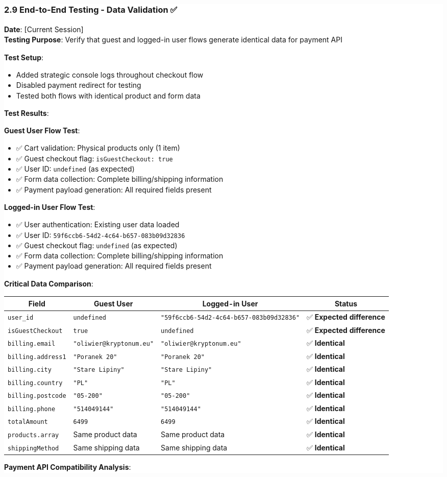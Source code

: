 
### 2.9 End-to-End Testing - Data Validation ✅

**Date**: [Current Session]  
**Testing Purpose**: Verify that guest and logged-in user flows generate identical data for payment API

**Test Setup**:

- Added strategic console logs throughout checkout flow
- Disabled payment redirect for testing
- Tested both flows with identical product and form data

**Test Results**:

**Guest User Flow Test**:

- ✅ Cart validation: Physical products only (1 item)
- ✅ Guest checkout flag: `isGuestCheckout: true`
- ✅ User ID: `undefined` (as expected)
- ✅ Form data collection: Complete billing/shipping information
- ✅ Payment payload generation: All required fields present

**Logged-in User Flow Test**:

- ✅ User authentication: Existing user data loaded
- ✅ User ID: `59f6ccb6-54d2-4c64-b657-083b09d32836`
- ✅ Guest checkout flag: `undefined` (as expected)
- ✅ Form data collection: Complete billing/shipping information
- ✅ Payment payload generation: All required fields present

**Critical Data Comparison**:

| Field              | Guest User               | Logged-in User                           | Status                     |
| ------------------ | ------------------------ | ---------------------------------------- | -------------------------- |
| `user_id`          | `undefined`              | `"59f6ccb6-54d2-4c64-b657-083b09d32836"` | ✅ **Expected difference** |
| `isGuestCheckout`  | `true`                   | `undefined`                              | ✅ **Expected difference** |
| `billing.email`    | `"oliwier@kryptonum.eu"` | `"oliwier@kryptonum.eu"`                 | ✅ **Identical**           |
| `billing.address1` | `"Poranek 20"`           | `"Poranek 20"`                           | ✅ **Identical**           |
| `billing.city`     | `"Stare Lipiny"`         | `"Stare Lipiny"`                         | ✅ **Identical**           |
| `billing.country`  | `"PL"`                   | `"PL"`                                   | ✅ **Identical**           |
| `billing.postcode` | `"05-200"`               | `"05-200"`                               | ✅ **Identical**           |
| `billing.phone`    | `"514049144"`            | `"514049144"`                            | ✅ **Identical**           |
| `totalAmount`      | `6499`                   | `6499`                                   | ✅ **Identical**           |
| `products.array`   | Same product data        | Same product data                        | ✅ **Identical**           |
| `shippingMethod`   | Same shipping data       | Same shipping data                       | ✅ **Identical**           |

**Payment API Compatibility Analysis**:
